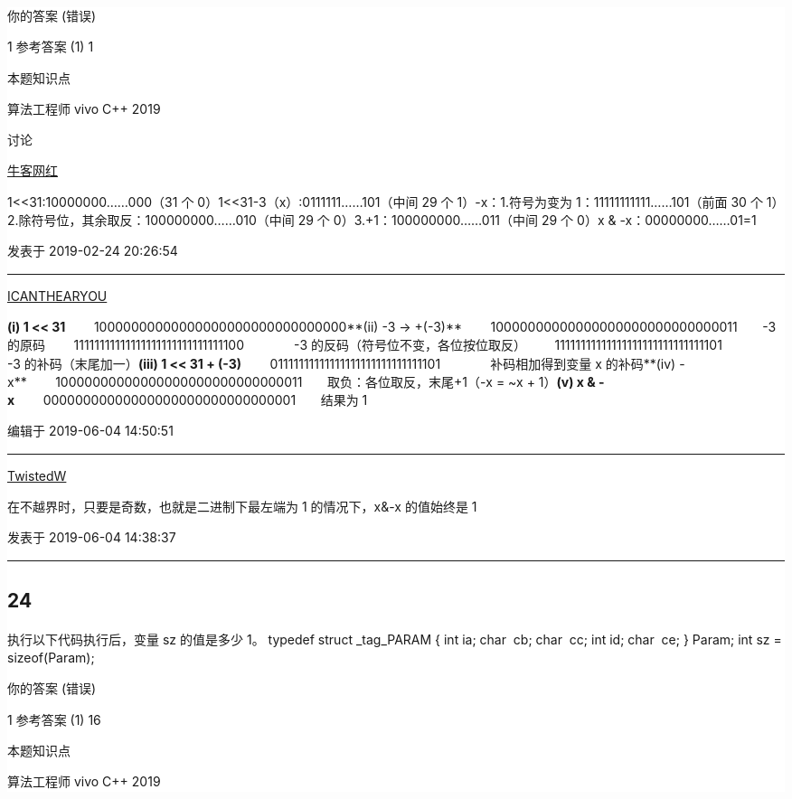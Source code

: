 你的答案 (错误)

1 参考答案 (1) 1

本题知识点

算法工程师 vivo C++ 2019

讨论

[牛客网红](https://www.nowcoder.com/profile/8256312)

1<<31:10000000……000（31 个 0）1<<31-3（x）:0111111……101（中间 29 个 1）-x：1.符号为变为 1：11111111111……101（前面 30 个 1）2.除符号位，其余取反：100000000……010（中间 29 个 0）3.+1：100000000……011（中间 29 个 0）x & -x：00000000……01=1

发表于 2019-02-24 20:26:54

* * *

[ICANTHEARYOU](https://www.nowcoder.com/profile/100537194)

**(i) 1 << 31**        10000000000000000000000000000000**(ii) -3 -> +(-3)**        10000000000000000000000000000011       -3 的原码        11111111111111111111111111111100              -3 的反码（符号位不变，各位按位取反）        11111111111111111111111111111101              -3 的补码（末尾加一）**(iii) 1 << 31 + (-3)**        01111111111111111111111111111101              补码相加得到变量 x 的补码**(iv) -x**        10000000000000000000000000000011       取负：各位取反，末尾+1（-x = ~x + 1）**(v) x & -x**        00000000000000000000000000000001       结果为 1

编辑于 2019-06-04 14:50:51

* * *

[TwistedW](https://www.nowcoder.com/profile/315610229)

在不越界时，只要是奇数，也就是二进制下最左端为 1 的情况下，x&-x 的值始终是 1

发表于 2019-06-04 14:38:37

* * *

## 24

执行以下代码执行后，变量 sz 的值是多少 1。
typedef struct _tag_PARAM {
int  ia;
char  cb;
char  cc;
int  id;
char  ce;
} Param;
int sz = sizeof(Param);

你的答案 (错误)

1 参考答案 (1) 16

本题知识点

算法工程师 vivo C++ 2019
